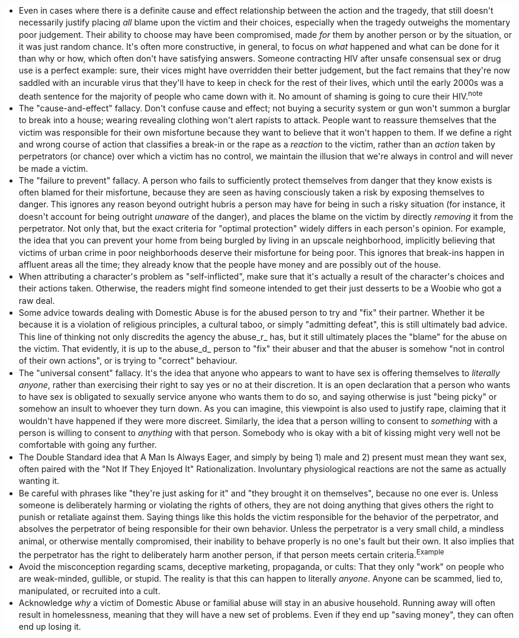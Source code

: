 -   Even in cases where there is a definite cause and effect relationship between the action and the tragedy, that still doesn't necessarily justify placing _all_ blame upon the victim and their choices, especially when the tragedy outweighs the momentary poor judgement. Their ability to choose may have been compromised, made _for_ them by another person or by the situation, or it was just random chance. It's often more constructive, in general, to focus on _what_ happened and what can be done for it than why or how, which often don't have satisfying answers. Someone contracting HIV after unsafe consensual sex or drug use is a perfect example: sure, their vices might have overridden their better judgement, but the fact remains that they're now saddled with an incurable virus that they'll have to keep in check for the rest of their lives, which until the early 2000s was a death sentence for the majority of people who came down with it. No amount of shaming is going to cure their HIV.<sup>note&nbsp;</sup> 
-   The "cause-and-effect" fallacy. Don't confuse cause and effect; not buying a security system or gun won't summon a burglar to break into a house; wearing revealing clothing won't alert rapists to attack. People want to reassure themselves that the victim was responsible for their own misfortune because they want to believe that it won't happen to them. If we define a right and wrong course of action that classifies a break-in or the rape as a _reaction_ to the victim, rather than an _action_ taken by perpetrators (or chance) over which a victim has no control, we maintain the illusion that we're always in control and will never be made a victim.
-   The "failure to prevent" fallacy. A person who fails to sufficiently protect themselves from danger that they know exists is often blamed for their misfortune, because they are seen as having consciously taken a risk by exposing themselves to danger. This ignores any reason beyond outright hubris a person may have for being in such a risky situation (for instance, it doesn't account for being outright _unaware_ of the danger), and places the blame on the victim by directly _removing_ it from the perpetrator. Not only that, but the exact criteria for "optimal protection" widely differs in each person's opinion. For example, the idea that you can prevent your home from being burgled by living in an upscale neighborhood, implicitly believing that victims of urban crime in poor neighborhoods deserve their misfortune for being poor. This ignores that break-ins happen in affluent areas all the time; they already know that the people have money and are possibly out of the house.
-   When attributing a character's problem as "self-inflicted", make sure that it's actually a result of the character's choices and their actions taken. Otherwise, the readers might find someone intended to get their just desserts to be a Woobie who got a raw deal.
-   Some advice towards dealing with Domestic Abuse is for the abused person to try and "fix" their partner. Whether it be because it is a violation of religious principles, a cultural taboo, or simply "admitting defeat", this is still ultimately bad advice. This line of thinking not only discredits the agency the abuse_r_ has, but it still ultimately places the "blame" for the abuse on the victim. That evidently, it is up to the abuse_d_ person to "fix" their abuser and that the abuser is somehow "not in control of their own actions", or is trying to "correct" behaviour.
-   The "universal consent" fallacy. It's the idea that anyone who appears to want to have sex is offering themselves to _literally anyone_, rather than exercising their right to say yes or no at their discretion. It is an open declaration that a person who wants to have sex is obligated to sexually service anyone who wants them to do so, and saying otherwise is just "being picky" or somehow an insult to whoever they turn down. As you can imagine, this viewpoint is also used to justify rape, claiming that it wouldn't have happened if they were more discreet. Similarly, the idea that a person willing to consent to _something_ with a person is willing to consent to _anything_ with that person. Somebody who is okay with a bit of kissing might very well not be comfortable with going any further.
-   The Double Standard idea that A Man Is Always Eager, and simply by being 1) male and 2) present must mean they want sex, often paired with the "Not If They Enjoyed It" Rationalization. Involuntary physiological reactions are not the same as actually wanting it.
-   Be careful with phrases like "they're just asking for it" and "they brought it on themselves", because no one ever is. Unless someone is deliberately harming or violating the rights of others, they are not doing anything that gives others the right to punish or retaliate against them. Saying things like this holds the victim responsible for the behavior of the perpetrator, and absolves the perpetrator of being responsible for their own behavior. Unless the perpetrator is a very small child, a mindless animal, or otherwise mentally compromised, their inability to behave properly is no one's fault but their own. It also implies that the perpetrator has the right to deliberately harm another person, if that person meets certain criteria.<sup>Example&nbsp;</sup> 
-   Avoid the misconception regarding scams, deceptive marketing, propaganda, or cults: That they only "work" on people who are weak-minded, gullible, or stupid. The reality is that this can happen to literally _anyone_. Anyone can be scammed, lied to, manipulated, or recruited into a cult.
-   Acknowledge _why_ a victim of Domestic Abuse or familial abuse will stay in an abusive household. Running away will often result in homelessness, meaning that they will have a new set of problems. Even if they end up "saving money", they can often end up losing it.